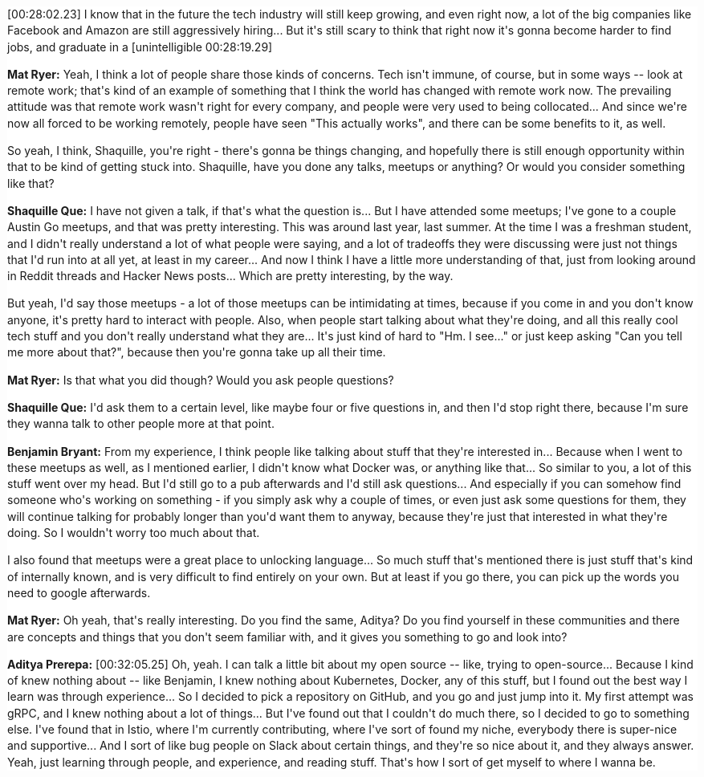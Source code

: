 \[00:28:02.23\] I know that in the future the tech industry will still keep growing, and even right now, a lot of the big companies like Facebook and Amazon are still aggressively hiring... But it's still scary to think that right now it's gonna become harder to find jobs, and graduate in a \[unintelligible 00:28:19.29\]

**Mat Ryer:** Yeah, I think a lot of people share those kinds of concerns. Tech isn't immune, of course, but in some ways -- look at remote work; that's kind of an example of something that I think the world has changed with remote work now. The prevailing attitude was that remote work wasn't right for every company, and people were very used to being collocated... And since we're now all forced to be working remotely, people have seen "This actually works", and there can be some benefits to it, as well.

So yeah, I think, Shaquille, you're right - there's gonna be things changing, and hopefully there is still enough opportunity within that to be kind of getting stuck into. Shaquille, have you done any talks, meetups or anything? Or would you consider something like that?

**Shaquille Que:** I have not given a talk, if that's what the question is... But I have attended some meetups; I've gone to a couple Austin Go meetups, and that was pretty interesting. This was around last year, last summer. At the time I was a freshman student, and I didn't really understand a lot of what people were saying, and a lot of tradeoffs they were discussing were just not things that I'd run into at all yet, at least in my career... And now I think I have a little more understanding of that, just from looking around in Reddit threads and Hacker News posts... Which are pretty interesting, by the way.

But yeah, I'd say those meetups - a lot of those meetups can be intimidating at times, because if you come in and you don't know anyone, it's pretty hard to interact with people. Also, when people start talking about what they're doing, and all this really cool tech stuff and you don't really understand what they are... It's just kind of hard to "Hm. I see..." or just keep asking "Can you tell me more about that?", because then you're gonna take up all their time.

**Mat Ryer:** Is that what you did though? Would you ask people questions?

**Shaquille Que:** I'd ask them to a certain level, like maybe four or five questions in, and then I'd stop right there, because I'm sure they wanna talk to other people more at that point.

**Benjamin Bryant:** From my experience, I think people like talking about stuff that they're interested in... Because when I went to these meetups as well, as I mentioned earlier, I didn't know what Docker was, or anything like that... So similar to you, a lot of this stuff went over my head. But I'd still go to a pub afterwards and I'd still ask questions... And especially if you can somehow find someone who's working on something - if you simply ask why a couple of times, or even just ask some questions for them, they will continue talking for probably longer than you'd want them to anyway, because they're just that interested in what they're doing. So I wouldn't worry too much about that.

I also found that meetups were a great place to unlocking language... So much stuff that's mentioned there is just stuff that's kind of internally known, and is very difficult to find entirely on your own. But at least if you go there, you can pick up the words you need to google afterwards.

**Mat Ryer:** Oh yeah, that's really interesting. Do you find the same, Aditya? Do you find yourself in these communities and there are concepts and things that you don't seem familiar with, and it gives you something to go and look into?

**Aditya Prerepa:** \[00:32:05.25\] Oh, yeah. I can talk a little bit about my open source -- like, trying to open-source... Because I kind of knew nothing about -- like Benjamin, I knew nothing about Kubernetes, Docker, any of this stuff, but I found out the best way I learn was through experience... So I decided to pick a repository on GitHub, and you go and just jump into it. My first attempt was gRPC, and I knew nothing about a lot of things... But I've found out that I couldn't do much there, so I decided to go to something else. I've found that in Istio, where I'm currently contributing, where I've sort of found my niche, everybody there is super-nice and supportive... And I sort of like bug people on Slack about certain things, and they're so nice about it, and they always answer. Yeah, just learning through people, and experience, and reading stuff. That's how I sort of get myself to where I wanna be.
